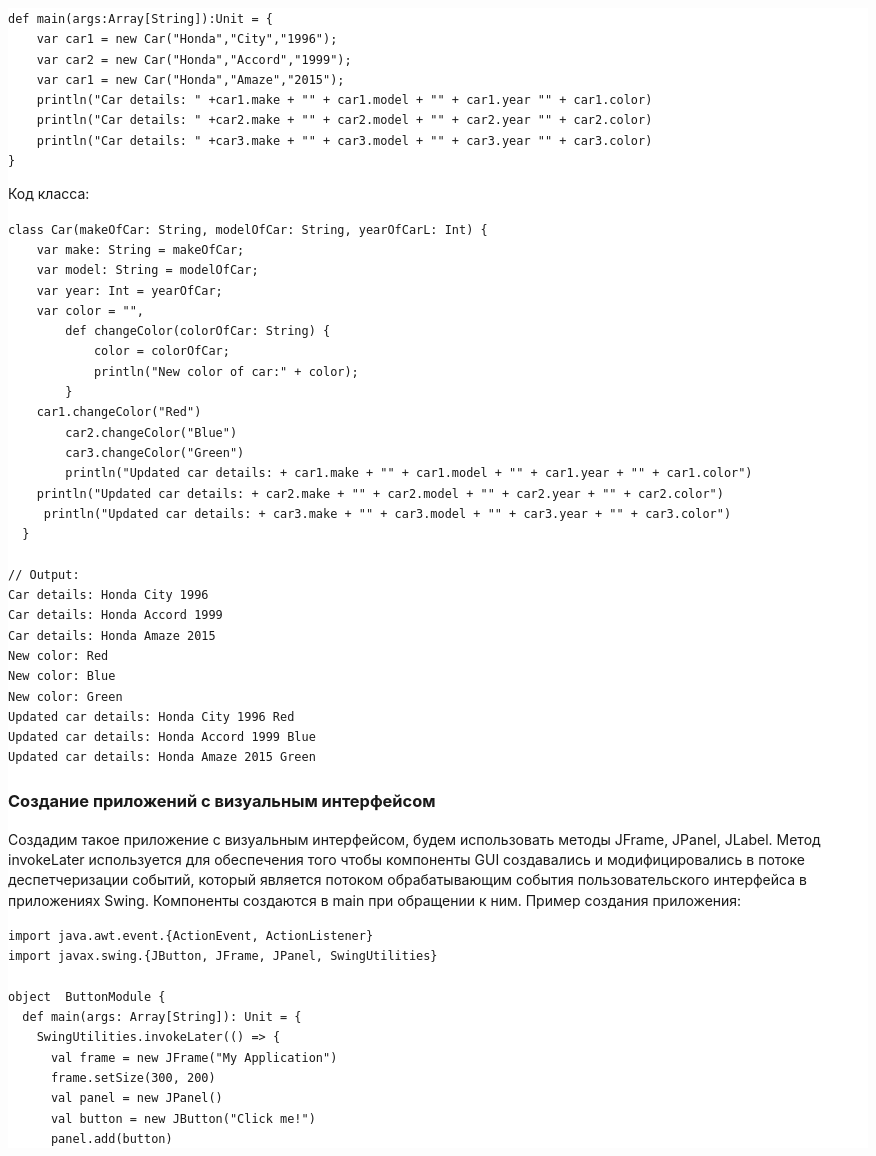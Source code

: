 	def main(args:Array[String]):Unit = {
		var car1 = new Car("Honda","City","1996");
	 	var car2 = new Car("Honda","Accord","1999");
		var car1 = new Car("Honda","Amaze","2015");
	 	println("Car details: " +car1.make + "" + car1.model + "" + car1.year "" + car1.color)
	   	println("Car details: " +car2.make + "" + car2.model + "" + car2.year "" + car2.color)
	 	println("Car details: " +car3.make + "" + car3.model + "" + car3.year "" + car3.color)
	}

Код класса: 

	class Car(makeOfCar: String, modelOfCar: String, yearOfCarL: Int) {
		var make: String = makeOfCar;
	 	var model: String = modelOfCar;
	  	var year: Int = yearOfCar;
	   	var color = "",
	    	def changeColor(colorOfCar: String) {
	    		color = colorOfCar;
	      		println("New color of car:" + color);
			}
   		car1.changeColor("Red")
    		car2.changeColor("Blue")
     		car3.changeColor("Green")
       		println("Updated car details: + car1.make + "" + car1.model + "" + car1.year + "" + car1.color")
	 	println("Updated car details: + car2.make + "" + car2.model + "" + car2.year + "" + car2.color")
  		 println("Updated car details: + car3.make + "" + car3.model + "" + car3.year + "" + car3.color")
	  }

	// Output:
	Car details: Honda City 1996
	Car details: Honda Accord 1999
	Car details: Honda Amaze 2015
	New color: Red
	New color: Blue
	New color: Green
	Updated car details: Honda City 1996 Red
	Updated car details: Honda Accord 1999 Blue
	Updated car details: Honda Amaze 2015 Green


   ### Создание приложений с визуальным интерфейсом
Создадим такое приложение с визуальным интерфейсом, будем использовать методы JFrame, JPanel, JLabel. Метод invokeLater используется для обеспечения того чтобы компоненты GUI создавались и модифицировались в потоке деспетчеризации событий, который является потоком обрабатывающим события пользовательского интерфейса в приложениях Swing. Компоненты создаются в main при обращении к ним.
Пример создания приложения: 

	import java.awt.event.{ActionEvent, ActionListener}
	import javax.swing.{JButton, JFrame, JPanel, SwingUtilities}
	
	object  ButtonModule {
	  def main(args: Array[String]): Unit = {
	    SwingUtilities.invokeLater(() => {
	      val frame = new JFrame("My Application")
	      frame.setSize(300, 200)
	      val panel = new JPanel()
	      val button = new JButton("Click me!")
	      panel.add(button)
	